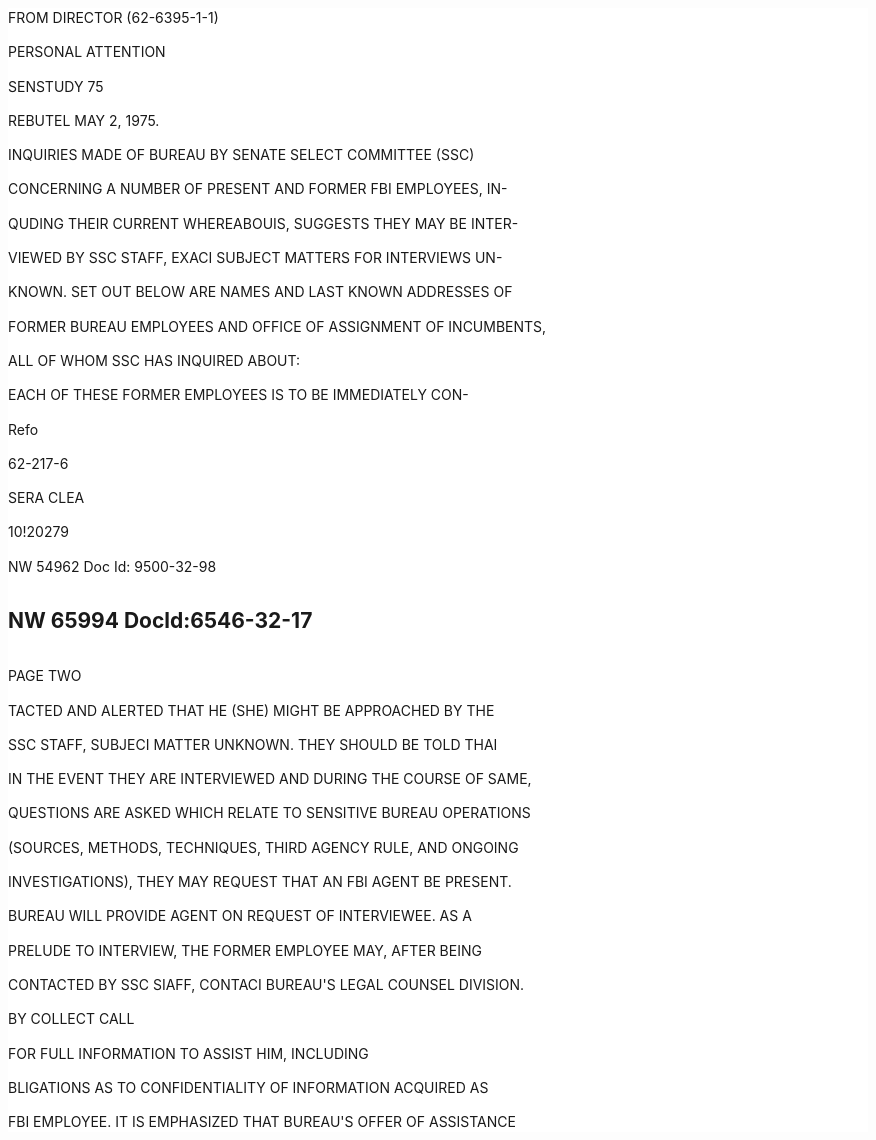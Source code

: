FROM DIRECTOR (62-6395-1-1)

PERSONAL ATTENTION

SENSTUDY 75

REBUTEL MAY 2, 1975.

INQUIRIES MADE OF BUREAU BY SENATE SELECT COMMITTEE (SSC)

CONCERNING A NUMBER OF PRESENT AND FORMER FBI EMPLOYEES, IN-

QUDING THEIR CURRENT WHEREABOUIS, SUGGESTS THEY MAY BE INTER-

VIEWED BY SSC STAFF, EXACI SUBJECT MATTERS FOR INTERVIEWS UN-

KNOWN. SET OUT BELOW ARE NAMES AND LAST KNOWN ADDRESSES OF

FORMER BUREAU EMPLOYEES AND OFFICE OF ASSIGNMENT OF INCUMBENTS,

ALL OF WHOM SSC HAS INQUIRED ABOUT:

EACH OF THESE FORMER EMPLOYEES IS TO BE IMMEDIATELY CON-

Refo

62-217-6

SERA CLEA

10!20279

NW 54962 Doc Id: 9500-32-98

NW 65994 Docld:6546-32-17
---

##
PAGE TWO

TACTED AND ALERTED THAT HE (SHE) MIGHT BE APPROACHED BY THE

SSC STAFF, SUBJECI MATTER UNKNOWN. THEY SHOULD BE TOLD THAI

IN THE EVENT THEY ARE INTERVIEWED AND DURING THE COURSE OF SAME,

QUESTIONS ARE ASKED WHICH RELATE TO SENSITIVE BUREAU OPERATIONS

(SOURCES, METHODS, TECHNIQUES, THIRD AGENCY RULE, AND ONGOING

INVESTIGATIONS), THEY MAY REQUEST THAT AN FBI AGENT BE PRESENT.

BUREAU WILL PROVIDE AGENT ON REQUEST OF INTERVIEWEE. AS A

PRELUDE TO INTERVIEW, THE FORMER EMPLOYEE MAY, AFTER BEING

CONTACTED BY SSC SIAFF, CONTACI BUREAU'S LEGAL COUNSEL DIVISION.

BY COLLECT CALL

FOR FULL INFORMATION TO ASSIST HIM, INCLUDING

BLIGATIONS AS TO CONFIDENTIALITY OF INFORMATION ACQUIRED AS

FBI EMPLOYEE. IT IS EMPHASIZED THAT BUREAU'S OFFER OF ASSISTANCE
